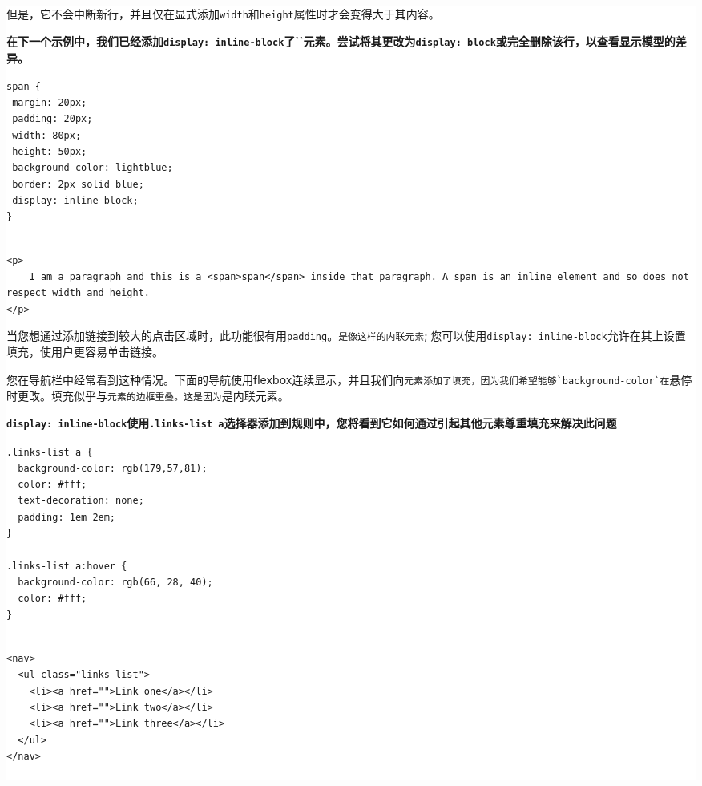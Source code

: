 但是，它不会中断新行，并且仅在显式添加`width`和`height`属性时才会变得大于其内容。

**在下一个示例中，我们已经添加`display: inline-block`了``元素。尝试将其更改为`display: block`或完全删除该行，以查看显示模型的差异。**

 ```
span {
  margin: 20px;
  padding: 20px;
  width: 80px;
  height: 50px;
  background-color: lightblue;
  border: 2px solid blue;
  display: inline-block;
}
    
 ```

```
<p>
    I am a paragraph and this is a <span>span</span> inside that paragraph. A span is an inline element and so does not respect width and height.
</p>     
```



当您想通过添加链接到较大的点击区域时，此功能很有用`padding`。``是像这样的内联元素``; 您可以使用`display: inline-block`允许在其上设置填充，使用户更容易单击链接。

您在导航栏中经常看到这种情况。下面的导航使用flexbox连续显示，并且我们向``元素添加了填充，因为我们希望能够`background-color`在``悬停时更改。填充似乎与``元素的边框重叠。这是因为``是内联元素。

**`display: inline-block`使用`.links-list a`选择器添加到规则中，您将看到它如何通过引起其他元素尊重填充来解决此问题**

```
.links-list a {
  background-color: rgb(179,57,81);
  color: #fff;
  text-decoration: none;
  padding: 1em 2em;
}

.links-list a:hover {
  background-color: rgb(66, 28, 40);
  color: #fff;
}
    
```

```
<nav>
  <ul class="links-list">
    <li><a href="">Link one</a></li>
    <li><a href="">Link two</a></li>
    <li><a href="">Link three</a></li>
  </ul>
</nav>    
    
```

